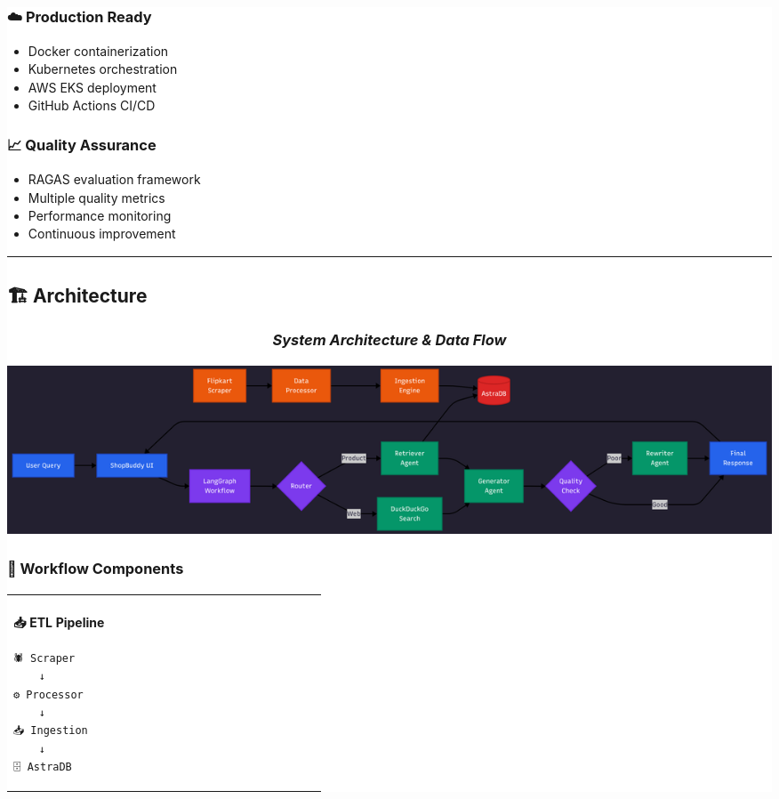 ### ☁️ **Production Ready**
- Docker containerization
- Kubernetes orchestration
- AWS EKS deployment
- GitHub Actions CI/CD

</td>
<td width="50%">

### 📈 **Quality Assurance**
- RAGAS evaluation framework
- Multiple quality metrics
- Performance monitoring
- Continuous improvement

</td>
</tr>
</table>

---

## 🏗️ Architecture

<div align="center">

### *System Architecture & Data Flow*

<img src="assets/system_architecture.png" alt="System Architecture" width="100%"/>

</div>

### 🔄 Workflow Components

<table>
<tr>
<td width="33%">

#### 📥 **ETL Pipeline**
```
🕷️ Scraper
    ↓
⚙️ Processor
    ↓
📥 Ingestion
    ↓
🗄️ AstraDB
```
